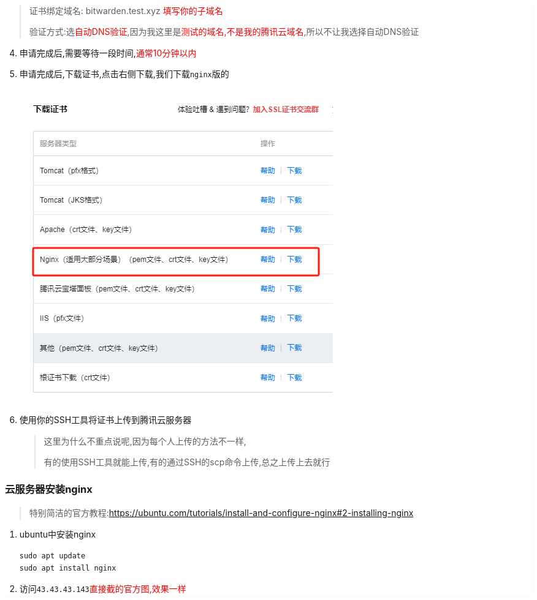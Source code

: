    > 证书绑定域名: bitwarden.test.xyz <font color=red>填写你的子域名</font>
   >
   > 验证方式:选<font color=red>自动DNS验证</font>,因为我这里是<font color=red>测试的域名,不是我的腾讯云域名</font>,所以不让我选择自动DNS验证

4. 申请完成后,需要等待一段时间,<font color=red>通常10分钟以内</font>

5. 申请完成后,下载证书,点击右侧下载,我们下载`nginx`版的

   ![image-20231121104420281](./assets/image-20231121104420281.png)

6. 使用你的SSH工具将证书上传到腾讯云服务器

   > 这里为什么不重点说呢,因为每个人上传的方法不一样,
   >
   > 有的使用SSH工具就能上传,有的通过SSH的scp命令上传,总之上传上去就行

### 云服务器安装nginx

> 特别简洁的官方教程:https://ubuntu.com/tutorials/install-and-configure-nginx#2-installing-nginx

1. ubuntu中安装nginx

   ```c++
   sudo apt update
   sudo apt install nginx
   ```

2. 访问`43.43.43.143`<font color =red>直接截的官方图,效果一样</font>
